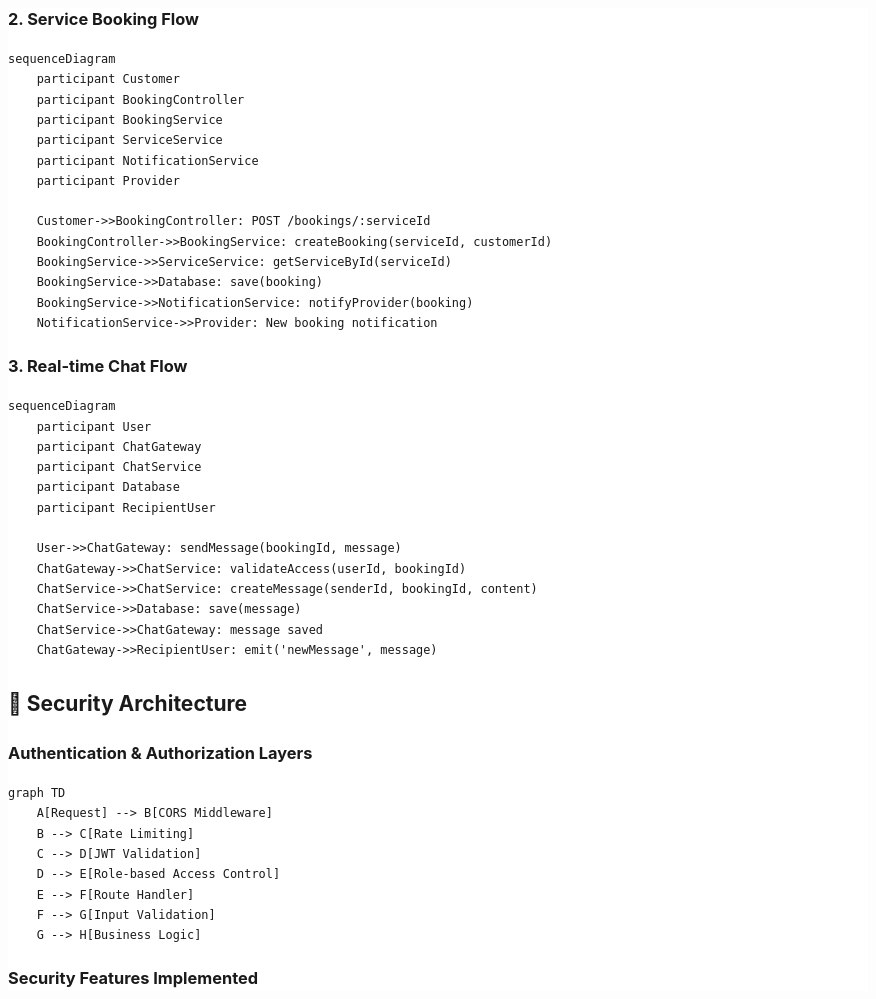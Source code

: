 ### 2. Service Booking Flow
```mermaid
sequenceDiagram
    participant Customer
    participant BookingController
    participant BookingService
    participant ServiceService
    participant NotificationService
    participant Provider

    Customer->>BookingController: POST /bookings/:serviceId
    BookingController->>BookingService: createBooking(serviceId, customerId)
    BookingService->>ServiceService: getServiceById(serviceId)
    BookingService->>Database: save(booking)
    BookingService->>NotificationService: notifyProvider(booking)
    NotificationService->>Provider: New booking notification
```

### 3. Real-time Chat Flow
```mermaid
sequenceDiagram
    participant User
    participant ChatGateway
    participant ChatService
    participant Database
    participant RecipientUser

    User->>ChatGateway: sendMessage(bookingId, message)
    ChatGateway->>ChatService: validateAccess(userId, bookingId)
    ChatService->>ChatService: createMessage(senderId, bookingId, content)
    ChatService->>Database: save(message)
    ChatService->>ChatGateway: message saved
    ChatGateway->>RecipientUser: emit('newMessage', message)
```

## 🔐 Security Architecture

### Authentication & Authorization Layers

```mermaid
graph TD
    A[Request] --> B[CORS Middleware]
    B --> C[Rate Limiting]
    C --> D[JWT Validation]
    D --> E[Role-based Access Control]
    E --> F[Route Handler]
    F --> G[Input Validation]
    G --> H[Business Logic]
```

### Security Features Implemented
